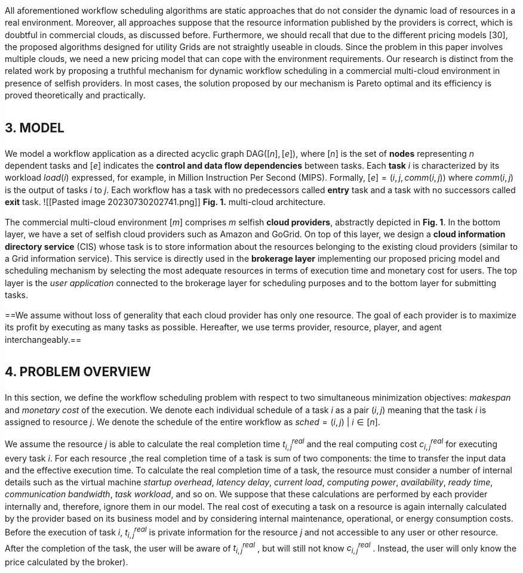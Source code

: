 All aforementioned workflow scheduling algorithms are static approaches that do not consider the dynamic load of resources in a real environment. Moreover, all approaches suppose that the resource information published by the providers is correct, which is doubtful in commercial clouds, as discussed before. Furthermore, we should recall that due to the different pricing models [30], the proposed algorithms designed for utility Grids are not straightly useable in clouds. Since the problem in this paper involves multiple clouds, we need a new pricing model that can cope with the environment requirements. Our research is distinct from the related work by proposing a truthful mechanism for dynamic workflow scheduling in a commercial multi-cloud environment in presence of selfish providers. In most cases, the solution proposed by our mechanism is Pareto optimal and its efficiency is proved theoretically and practically.

## 3.  MODEL

We model a workflow application as a directed acyclic graph DAG$([n],[e])$, where $[n]$ is the set of **nodes** representing $n$ dependent tasks and $[e]$ indicates the **control and data flow dependencies** between tasks. Each **task** $i$ is characterized by its workload $load(i)$ expressed, for example, in Million Instruction Per Second (MIPS). Formally, $[e]=(i,j,comm(i,j))$ where $comm(i,j)$ is the output of tasks $i$ to $j$. Each workflow has a task with no predecessors called **entry** task and a task with no successors called **exit** task.
![[Pasted image 20230730202741.png]]
**Fig. 1.** multi-cloud architecture.

The commercial multi-cloud environment $[m]$ comprises $m$ selfish **cloud providers**, abstractly depicted in **Fig. 1**. In the bottom layer, we have a set of selfish cloud providers such as Amazon and GoGrid. On top of this layer, we design a **cloud information directory service** (CIS) whose task is to store information about the resources belonging to the existing cloud providers (similar to a Grid information service). This service is directly used in the **brokerage layer** implementing our proposed pricing model and scheduling mechanism by selecting the most adequate resources in terms of execution time and monetary cost for users. The top layer is the _user application_ connected to the brokerage layer for scheduling purposes and to the bottom layer for submitting tasks.

==We assume without loss of generality that each cloud provider has only one resource. The goal of each provider is to maximize its profit by executing as many tasks as possible. Hereafter, we use terms provider, resource, player, and agent interchangeably.==

## 4.  PROBLEM OVERVIEW

In this section, we define the workflow scheduling problem with respect to two simultaneous minimization objectives: *makespan* and *monetary cost* of the execution. We denote each individual schedule of a task $i$ as a pair $(i,j)$ meaning that the task $i$ is assigned to resource $j$. We denote the schedule of the entire workflow as $sched={(i,j)\ |\ i\in[n]}$.

We assume the resource $j$ is able to calculate the real completion time $t^{real}_{i,j}$ and the real computing cost $c^{real}_{i,j}$ for executing every task $i$. For each resource ,the real completion time of a task is sum of two components: the time to transfer the input data and the effective execution time. To calculate the real completion time of a task, the resource must consider a number of internal details such as the virtual machine *startup overhead*, *latency delay*, *current load*, *computing power*, *availability*, *ready time*, *communication bandwidth*, *task workload*, and so on. We suppose that these calculations are performed by each provider internally and, therefore, ignore them in our model. The real cost of executing a task on a resource is again internally calculated by the provider based on its business model and by considering internal maintenance, operational, or energy consumption costs. Before the execution of task $i$, $t^{real}_{i,j}$ is private information for the resource $j$ and not accessible to any user or other resource. After the completion of the task, the user will be aware of $t^{real}_{i,j}$ , but will still not know $c^{real}_{i,j}$ . Instead, the user will only know the price calculated by the broker).
